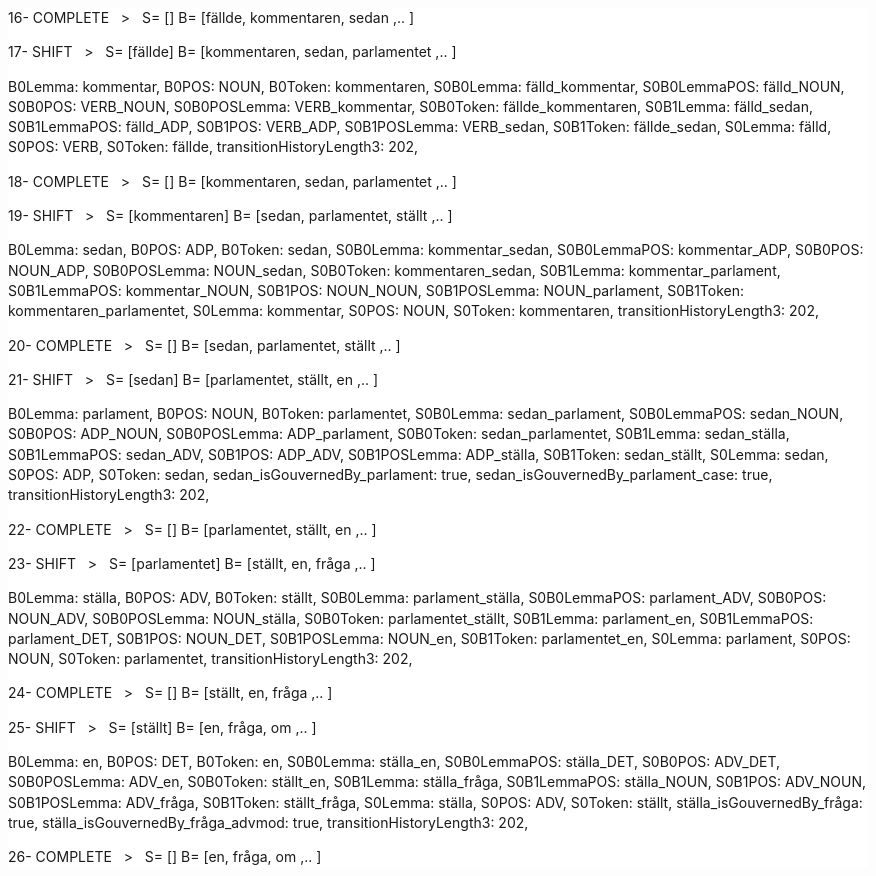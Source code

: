 16- COMPLETE&nbsp;&nbsp;&nbsp;>&nbsp;&nbsp;&nbsp;S= []   B= [fällde, kommentaren, sedan ,.. ]



17- SHIFT&nbsp;&nbsp;&nbsp;>&nbsp;&nbsp;&nbsp;S= [fällde]   B= [kommentaren, sedan, parlamentet ,.. ]

B0Lemma: kommentar, B0POS: NOUN, B0Token: kommentaren, S0B0Lemma: fälld_kommentar, S0B0LemmaPOS: fälld_NOUN, S0B0POS: VERB_NOUN, S0B0POSLemma: VERB_kommentar, S0B0Token: fällde_kommentaren, S0B1Lemma: fälld_sedan, S0B1LemmaPOS: fälld_ADP, S0B1POS: VERB_ADP, S0B1POSLemma: VERB_sedan, S0B1Token: fällde_sedan, S0Lemma: fälld, S0POS: VERB, S0Token: fällde, transitionHistoryLength3: 202, 

18- COMPLETE&nbsp;&nbsp;&nbsp;>&nbsp;&nbsp;&nbsp;S= []   B= [kommentaren, sedan, parlamentet ,.. ]



19- SHIFT&nbsp;&nbsp;&nbsp;>&nbsp;&nbsp;&nbsp;S= [kommentaren]   B= [sedan, parlamentet, ställt ,.. ]

B0Lemma: sedan, B0POS: ADP, B0Token: sedan, S0B0Lemma: kommentar_sedan, S0B0LemmaPOS: kommentar_ADP, S0B0POS: NOUN_ADP, S0B0POSLemma: NOUN_sedan, S0B0Token: kommentaren_sedan, S0B1Lemma: kommentar_parlament, S0B1LemmaPOS: kommentar_NOUN, S0B1POS: NOUN_NOUN, S0B1POSLemma: NOUN_parlament, S0B1Token: kommentaren_parlamentet, S0Lemma: kommentar, S0POS: NOUN, S0Token: kommentaren, transitionHistoryLength3: 202, 

20- COMPLETE&nbsp;&nbsp;&nbsp;>&nbsp;&nbsp;&nbsp;S= []   B= [sedan, parlamentet, ställt ,.. ]



21- SHIFT&nbsp;&nbsp;&nbsp;>&nbsp;&nbsp;&nbsp;S= [sedan]   B= [parlamentet, ställt, en ,.. ]

B0Lemma: parlament, B0POS: NOUN, B0Token: parlamentet, S0B0Lemma: sedan_parlament, S0B0LemmaPOS: sedan_NOUN, S0B0POS: ADP_NOUN, S0B0POSLemma: ADP_parlament, S0B0Token: sedan_parlamentet, S0B1Lemma: sedan_ställa, S0B1LemmaPOS: sedan_ADV, S0B1POS: ADP_ADV, S0B1POSLemma: ADP_ställa, S0B1Token: sedan_ställt, S0Lemma: sedan, S0POS: ADP, S0Token: sedan, sedan_isGouvernedBy_parlament: true, sedan_isGouvernedBy_parlament_case: true, transitionHistoryLength3: 202, 

22- COMPLETE&nbsp;&nbsp;&nbsp;>&nbsp;&nbsp;&nbsp;S= []   B= [parlamentet, ställt, en ,.. ]



23- SHIFT&nbsp;&nbsp;&nbsp;>&nbsp;&nbsp;&nbsp;S= [parlamentet]   B= [ställt, en, fråga ,.. ]

B0Lemma: ställa, B0POS: ADV, B0Token: ställt, S0B0Lemma: parlament_ställa, S0B0LemmaPOS: parlament_ADV, S0B0POS: NOUN_ADV, S0B0POSLemma: NOUN_ställa, S0B0Token: parlamentet_ställt, S0B1Lemma: parlament_en, S0B1LemmaPOS: parlament_DET, S0B1POS: NOUN_DET, S0B1POSLemma: NOUN_en, S0B1Token: parlamentet_en, S0Lemma: parlament, S0POS: NOUN, S0Token: parlamentet, transitionHistoryLength3: 202, 

24- COMPLETE&nbsp;&nbsp;&nbsp;>&nbsp;&nbsp;&nbsp;S= []   B= [ställt, en, fråga ,.. ]



25- SHIFT&nbsp;&nbsp;&nbsp;>&nbsp;&nbsp;&nbsp;S= [ställt]   B= [en, fråga, om ,.. ]

B0Lemma: en, B0POS: DET, B0Token: en, S0B0Lemma: ställa_en, S0B0LemmaPOS: ställa_DET, S0B0POS: ADV_DET, S0B0POSLemma: ADV_en, S0B0Token: ställt_en, S0B1Lemma: ställa_fråga, S0B1LemmaPOS: ställa_NOUN, S0B1POS: ADV_NOUN, S0B1POSLemma: ADV_fråga, S0B1Token: ställt_fråga, S0Lemma: ställa, S0POS: ADV, S0Token: ställt, ställa_isGouvernedBy_fråga: true, ställa_isGouvernedBy_fråga_advmod: true, transitionHistoryLength3: 202, 

26- COMPLETE&nbsp;&nbsp;&nbsp;>&nbsp;&nbsp;&nbsp;S= []   B= [en, fråga, om ,.. ]

